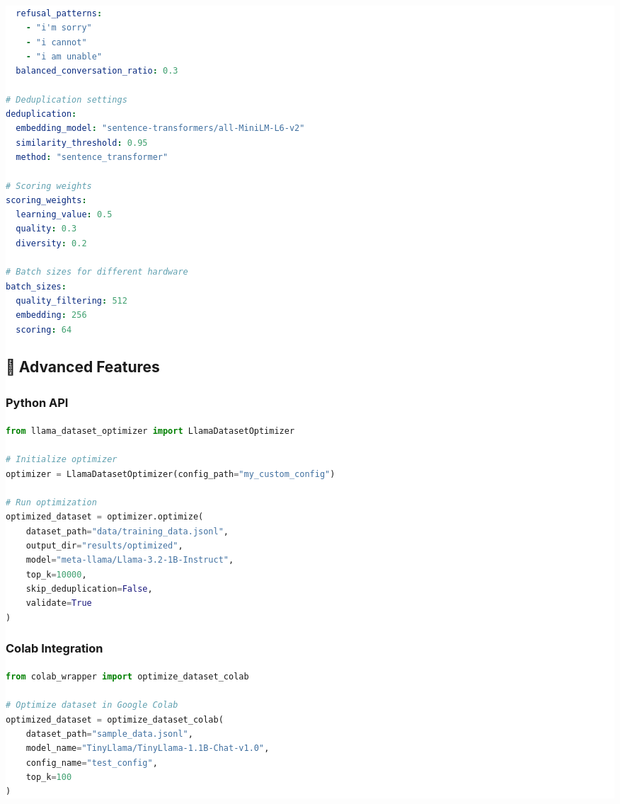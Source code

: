 ```yaml
  refusal_patterns:
    - "i'm sorry"
    - "i cannot"
    - "i am unable"
  balanced_conversation_ratio: 0.3

# Deduplication settings
deduplication:
  embedding_model: "sentence-transformers/all-MiniLM-L6-v2"
  similarity_threshold: 0.95
  method: "sentence_transformer"

# Scoring weights
scoring_weights:
  learning_value: 0.5
  quality: 0.3
  diversity: 0.2

# Batch sizes for different hardware
batch_sizes:
  quality_filtering: 512
  embedding: 256
  scoring: 64
```

## 🔧 Advanced Features

### Python API

```python
from llama_dataset_optimizer import LlamaDatasetOptimizer

# Initialize optimizer
optimizer = LlamaDatasetOptimizer(config_path="my_custom_config")

# Run optimization
optimized_dataset = optimizer.optimize(
    dataset_path="data/training_data.jsonl",
    output_dir="results/optimized",
    model="meta-llama/Llama-3.2-1B-Instruct",
    top_k=10000,
    skip_deduplication=False,
    validate=True
)
```

### Colab Integration

```python
from colab_wrapper import optimize_dataset_colab

# Optimize dataset in Google Colab
optimized_dataset = optimize_dataset_colab(
    dataset_path="sample_data.jsonl",
    model_name="TinyLlama/TinyLlama-1.1B-Chat-v1.0",
    config_name="test_config",
    top_k=100
)
```
